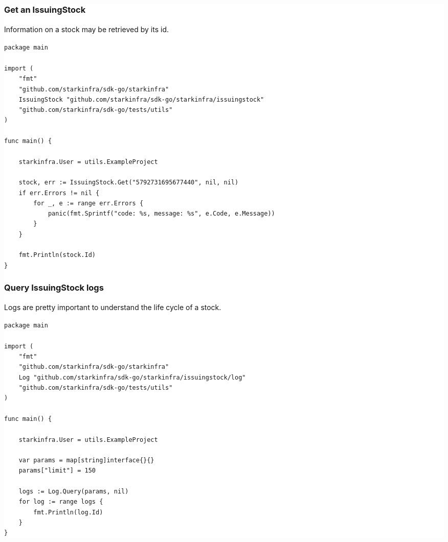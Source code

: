 ### Get an IssuingStock

Information on a stock may be retrieved by its id.

```golang
package main

import (
    "fmt"
    "github.com/starkinfra/sdk-go/starkinfra"
    IssuingStock "github.com/starkinfra/sdk-go/starkinfra/issuingstock"
    "github.com/starkinfra/sdk-go/tests/utils"
)

func main() {

    starkinfra.User = utils.ExampleProject

    stock, err := IssuingStock.Get("5792731695677440", nil, nil)
    if err.Errors != nil {
        for _, e := range err.Errors {
            panic(fmt.Sprintf("code: %s, message: %s", e.Code, e.Message))
        }
    }

    fmt.Println(stock.Id)
}

```

### Query IssuingStock logs

Logs are pretty important to understand the life cycle of a stock.

```golang
package main

import (
    "fmt"
    "github.com/starkinfra/sdk-go/starkinfra"
    Log "github.com/starkinfra/sdk-go/starkinfra/issuingstock/log"
    "github.com/starkinfra/sdk-go/tests/utils"
)

func main() {

    starkinfra.User = utils.ExampleProject

    var params = map[string]interface{}{}
    params["limit"] = 150

    logs := Log.Query(params, nil)
    for log := range logs {
        fmt.Println(log.Id)
    }
}

```
